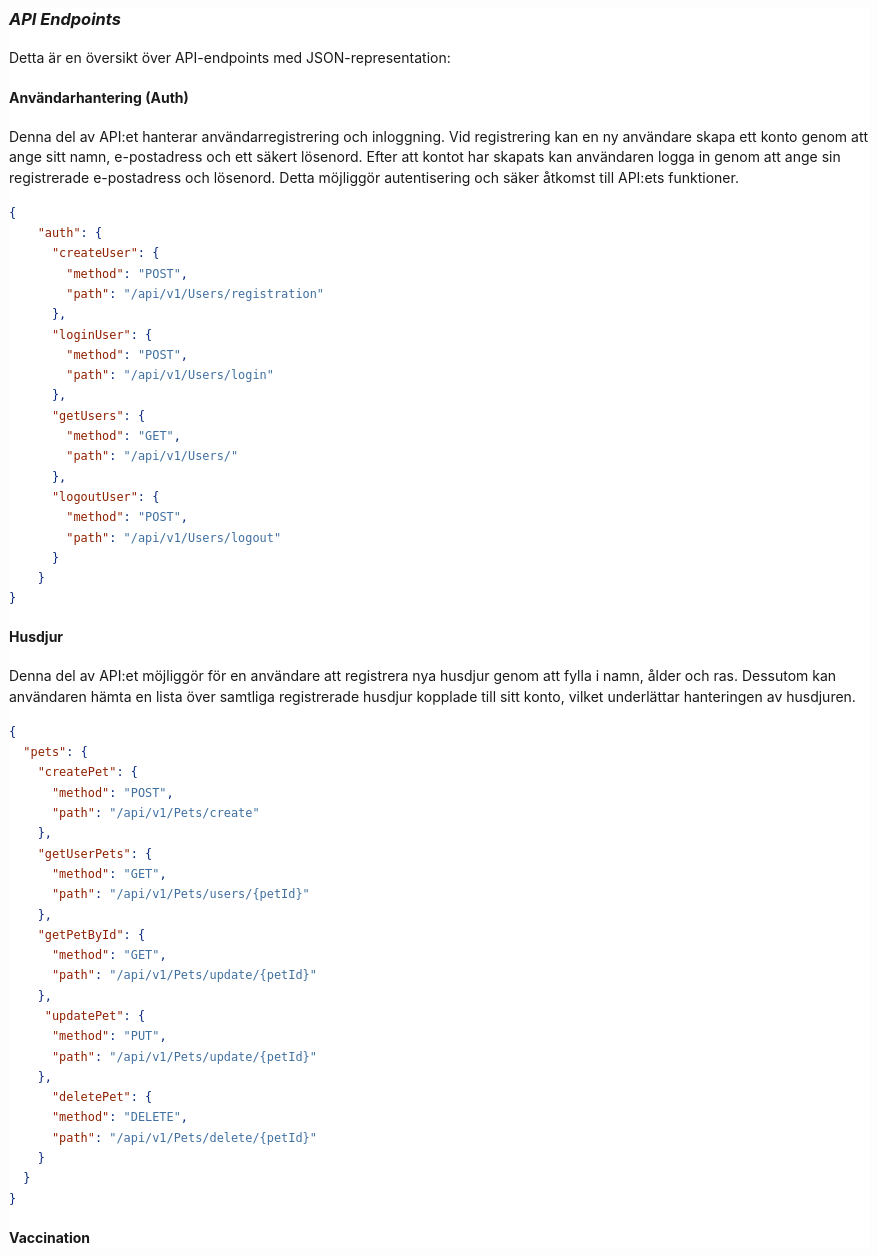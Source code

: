 ### ***API Endpoints***

Detta är en översikt över API-endpoints med JSON-representation:

#### **Användarhantering (Auth)**

Denna del av API:et hanterar användarregistrering och inloggning. Vid registrering kan en ny användare skapa ett konto genom att ange sitt namn, e-postadress och ett säkert lösenord. Efter att kontot har skapats kan användaren logga in genom att ange sin registrerade e-postadress och lösenord. Detta möjliggör autentisering och säker åtkomst till API:ets funktioner.
```json
{
    "auth": {
      "createUser": {
        "method": "POST",
        "path": "/api/v1/Users/registration"
      },
      "loginUser": {
        "method": "POST",
        "path": "/api/v1/Users/login"
      },
      "getUsers": {
        "method": "GET",
        "path": "/api/v1/Users/"
      },
      "logoutUser": {
        "method": "POST",
        "path": "/api/v1/Users/logout"
      }
    }
}
```

#### **Husdjur**

Denna del av API:et möjliggör för en användare att registrera nya husdjur genom att fylla i namn, ålder och ras. Dessutom kan användaren hämta en lista över samtliga registrerade husdjur kopplade till sitt konto, vilket underlättar hanteringen av husdjuren. 
```json
{
  "pets": {
    "createPet": {
      "method": "POST",
      "path": "/api/v1/Pets/create"
    },
    "getUserPets": {
      "method": "GET",
      "path": "/api/v1/Pets/users/{petId}"
    },
    "getPetById": {
      "method": "GET",
      "path": "/api/v1/Pets/update/{petId}"
    },
     "updatePet": {
      "method": "PUT",
      "path": "/api/v1/Pets/update/{petId}"
    },
      "deletePet": {
      "method": "DELETE",
      "path": "/api/v1/Pets/delete/{petId}"
    }
  }
}
```
#### **Vaccination**